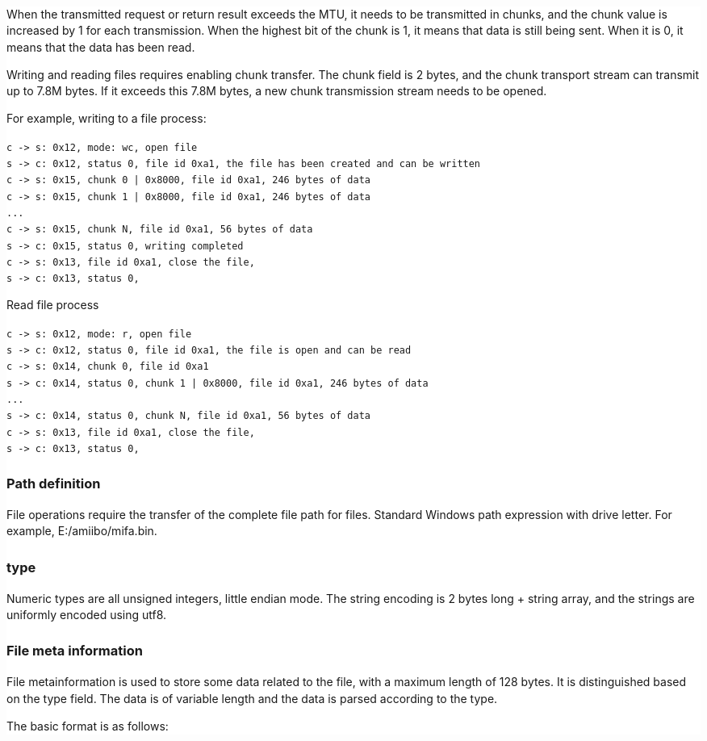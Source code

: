 When the transmitted request or return result exceeds the MTU, it needs to be transmitted in chunks, and the chunk value is increased by 1 for each transmission.
When the highest bit of the chunk is 1, it means that data is still being sent. When it is 0, it means that the data has been read.

Writing and reading files requires enabling chunk transfer.
The chunk field is 2 bytes, and the chunk transport stream can transmit up to 7.8M bytes.
If it exceeds this 7.8M bytes, a new chunk transmission stream needs to be opened.

For example, writing to a file process:

```
c -> s: 0x12, mode: wc, open file
s -> c: 0x12, status 0, file id 0xa1, the file has been created and can be written
c -> s: 0x15, chunk 0 | 0x8000, file id 0xa1, 246 bytes of data
c -> s: 0x15, chunk 1 | 0x8000, file id 0xa1, 246 bytes of data
...
c -> s: 0x15, chunk N, file id 0xa1, 56 bytes of data
s -> c: 0x15, status 0, writing completed
c -> s: 0x13, file id 0xa1, close the file,
s -> c: 0x13, status 0,
```

Read file process

```
c -> s: 0x12, mode: r, open file
s -> c: 0x12, status 0, file id 0xa1, the file is open and can be read
c -> s: 0x14, chunk 0, file id 0xa1
s -> c: 0x14, status 0, chunk 1 | 0x8000, file id 0xa1, 246 bytes of data
...
s -> c: 0x14, status 0, chunk N, file id 0xa1, 56 bytes of data
c -> s: 0x13, file id 0xa1, close the file,
s -> c: 0x13, status 0,
```

### Path definition

File operations require the transfer of the complete file path for files. Standard Windows path expression with drive letter.
For example, E:/amiibo/mifa.bin.

### type

Numeric types are all unsigned integers, little endian mode.
The string encoding is 2 bytes long + string array, and the strings are uniformly encoded using utf8.

### File meta information

File metainformation is used to store some data related to the file, with a maximum length of 128 bytes. It is distinguished based on the type field. The data is of variable length and the data is parsed according to the type.

The basic format is as follows:
